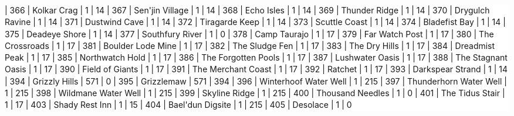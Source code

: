 | 366 | Kolkar Crag | 1 | 14
| 367 | Sen'jin Village | 1 | 14
| 368 | Echo Isles | 1 | 14
| 369 | Thunder Ridge | 1 | 14
| 370 | Drygulch Ravine | 1 | 14
| 371 | Dustwind Cave | 1 | 14
| 372 | Tiragarde Keep | 1 | 14
| 373 | Scuttle Coast | 1 | 14
| 374 | Bladefist Bay | 1 | 14
| 375 | Deadeye Shore | 1 | 14
| 377 | Southfury River | 1 | 0
| 378 | Camp Taurajo | 1 | 17
| 379 | Far Watch Post | 1 | 17
| 380 | The Crossroads | 1 | 17
| 381 | Boulder Lode Mine | 1 | 17
| 382 | The Sludge Fen | 1 | 17
| 383 | The Dry Hills | 1 | 17
| 384 | Dreadmist Peak | 1 | 17
| 385 | Northwatch Hold | 1 | 17
| 386 | The Forgotten Pools | 1 | 17
| 387 | Lushwater Oasis | 1 | 17
| 388 | The Stagnant Oasis | 1 | 17
| 390 | Field of Giants | 1 | 17
| 391 | The Merchant Coast | 1 | 17
| 392 | Ratchet | 1 | 17
| 393 | Darkspear Strand | 1 | 14
| 394 | Grizzly Hills | 571 | 0
| 395 | Grizzlemaw | 571 | 394
| 396 | Winterhoof Water Well | 1 | 215
| 397 | Thunderhorn Water Well | 1 | 215
| 398 | Wildmane Water Well | 1 | 215
| 399 | Skyline Ridge | 1 | 215
| 400 | Thousand Needles | 1 | 0
| 401 | The Tidus Stair | 1 | 17
| 403 | Shady Rest Inn | 1 | 15
| 404 | Bael'dun Digsite | 1 | 215
| 405 | Desolace | 1 | 0
